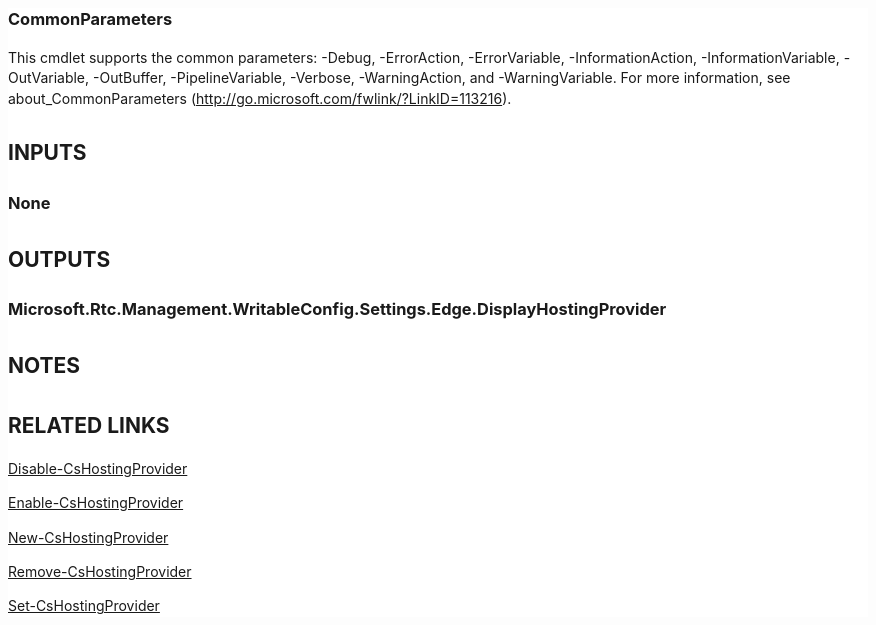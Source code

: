 ### CommonParameters
This cmdlet supports the common parameters: -Debug, -ErrorAction, -ErrorVariable, -InformationAction, -InformationVariable, -OutVariable, -OutBuffer, -PipelineVariable, -Verbose, -WarningAction, and -WarningVariable. For more information, see about_CommonParameters (http://go.microsoft.com/fwlink/?LinkID=113216).


## INPUTS

### None


## OUTPUTS

### Microsoft.Rtc.Management.WritableConfig.Settings.Edge.DisplayHostingProvider


## NOTES


## RELATED LINKS

[Disable-CsHostingProvider](Disable-CsHostingProvider.md)

[Enable-CsHostingProvider](Enable-CsHostingProvider.md)

[New-CsHostingProvider](New-CsHostingProvider.md)

[Remove-CsHostingProvider](Remove-CsHostingProvider.md)

[Set-CsHostingProvider](Set-CsHostingProvider.md)

